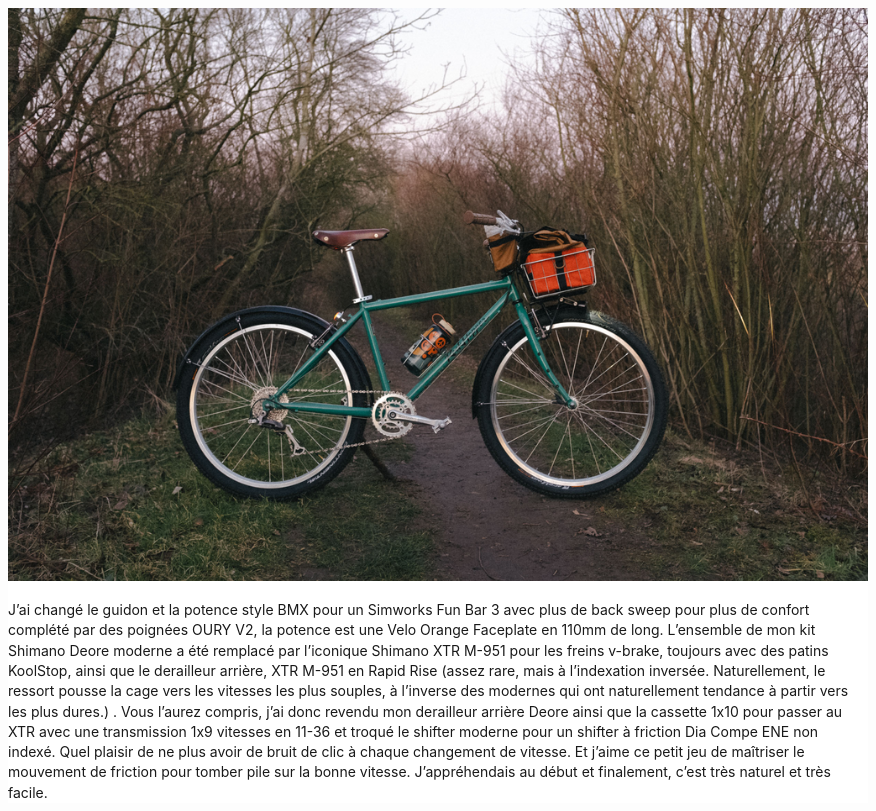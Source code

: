 ![restauration Specialized RockHopper](cover.jpg)

J’ai changé le guidon et la potence style BMX pour un Simworks Fun Bar 3 avec plus de back sweep pour plus de confort complété par des poignées OURY V2, la potence est une Velo Orange Faceplate en 110mm de long. L’ensemble de mon kit Shimano Deore moderne a été remplacé par l’iconique Shimano XTR M-951 pour les freins v-brake, toujours avec des patins KoolStop, ainsi que le derailleur arrière, XTR M-951 en Rapid Rise (assez rare, mais à l’indexation inversée. Naturellement, le ressort pousse la cage vers les vitesses les plus souples, à l’inverse des modernes qui ont naturellement tendance à partir vers les plus dures.) . Vous l’aurez compris, j’ai donc revendu mon derailleur arrière Deore ainsi que la cassette 1x10 pour passer au XTR avec une transmission 1x9 vitesses en 11-36 et troqué le shifter moderne pour un shifter à friction Dia Compe ENE non indexé. Quel plaisir de ne plus avoir de bruit de clic à chaque changement de vitesse. Et j’aime ce petit jeu de maîtriser le mouvement de friction pour tomber pile sur la bonne vitesse. J’appréhendais au début et finalement, c’est très naturel et très facile.
